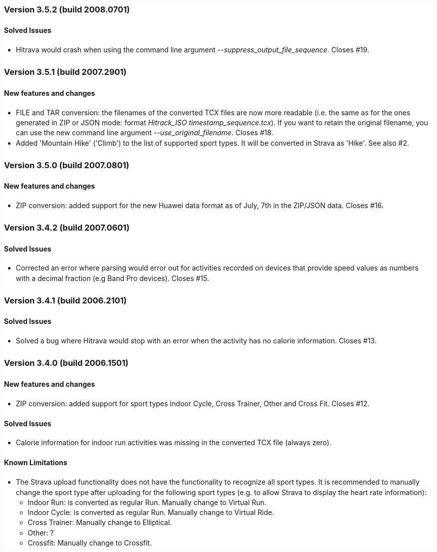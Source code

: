 ### Version 3.5.2 (build 2008.0701)
#### Solved Issues
- Hitrava would crash when using the command line argument _--suppress_output_file_sequence_. Closes #19.

### Version 3.5.1 (build 2007.2901)
#### New features and changes
- FILE and TAR conversion: the filenames of the converted TCX files are now more readable (i.e. the same as for the
ones generated in ZIP or JSON mode: format _Hitrack_ISO timestamp_sequence.tcx_). If you want to retain the original 
filename, you can use the new command line argument _--use_original_filename_. Closes #18.
- Added 'Mountain Hike' ('Climb') to the list of supported sport types. It will be converted in Strava as 'Hike'. See 
also #2.

### Version 3.5.0 (build 2007.0801)
#### New features and changes
- ZIP conversion: added support for the new Huawei data format as of July, 7th in the ZIP/JSON data. Closes #16.

### Version 3.4.2 (build 2007.0601)
#### Solved Issues
- Corrected an error where parsing would error out for activities recorded on devices that provide speed values as 
numbers with a decimal fraction (e.g Band Pro devices). Closes #15.

### Version 3.4.1 (build 2006.2101)
#### Solved Issues
- Solved a bug where Hitrava would stop with an error when the activity has no calorie information. Closes #13.

### Version 3.4.0 (build 2006.1501)
#### New features and changes
- ZIP conversion: added support for sport types Indoor Cycle, Cross Trainer, Other and Cross Fit. Closes #12.

#### Solved Issues
- Calorie information for indoor run activities was missing in the converted TCX file (always zero).

#### Known Limitations
- The Strava upload functionality does not have the functionality to recognize all sport types. It is recommended to 
manually change the sport type after uploading for the following sport types (e.g. to allow Strava to display the 
heart rate information):
    - Indoor Run: is converted as regular Run. Manually change to Virtual Run.
    - Indoor Cycle: is converted as regular Run. Manually change to Virtual Ride.
    - Cross Trainer: Manually change to Elliptical.
    - Other: ?
    - Crossfit: Manually change to Crossfit.
